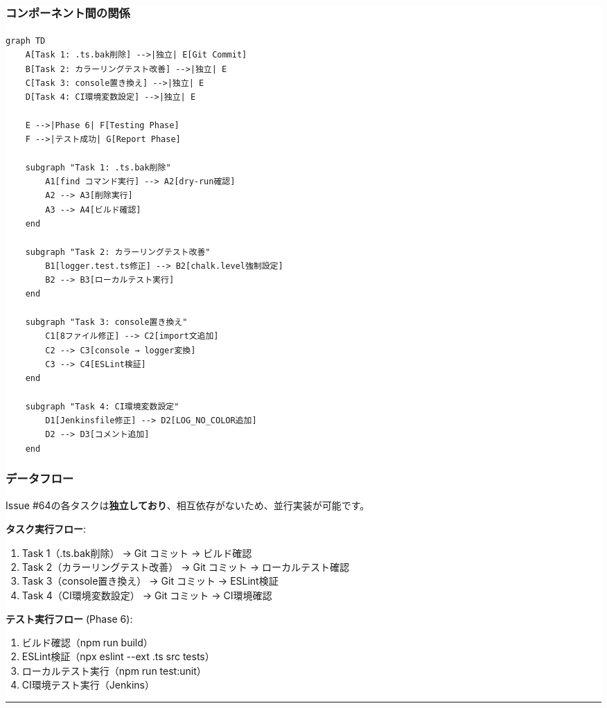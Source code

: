 ### コンポーネント間の関係

```mermaid
graph TD
    A[Task 1: .ts.bak削除] -->|独立| E[Git Commit]
    B[Task 2: カラーリングテスト改善] -->|独立| E
    C[Task 3: console置き換え] -->|独立| E
    D[Task 4: CI環境変数設定] -->|独立| E

    E -->|Phase 6| F[Testing Phase]
    F -->|テスト成功| G[Report Phase]

    subgraph "Task 1: .ts.bak削除"
        A1[find コマンド実行] --> A2[dry-run確認]
        A2 --> A3[削除実行]
        A3 --> A4[ビルド確認]
    end

    subgraph "Task 2: カラーリングテスト改善"
        B1[logger.test.ts修正] --> B2[chalk.level強制設定]
        B2 --> B3[ローカルテスト実行]
    end

    subgraph "Task 3: console置き換え"
        C1[8ファイル修正] --> C2[import文追加]
        C2 --> C3[console → logger変換]
        C3 --> C4[ESLint検証]
    end

    subgraph "Task 4: CI環境変数設定"
        D1[Jenkinsfile修正] --> D2[LOG_NO_COLOR追加]
        D2 --> D3[コメント追加]
    end
```

### データフロー

Issue #64の各タスクは**独立しており**、相互依存がないため、並行実装が可能です。

**タスク実行フロー**:
1. Task 1（.ts.bak削除） → Git コミット → ビルド確認
2. Task 2（カラーリングテスト改善） → Git コミット → ローカルテスト確認
3. Task 3（console置き換え） → Git コミット → ESLint検証
4. Task 4（CI環境変数設定） → Git コミット → CI環境確認

**テスト実行フロー** (Phase 6):
1. ビルド確認（npm run build）
2. ESLint検証（npx eslint --ext .ts src tests）
3. ローカルテスト実行（npm run test:unit）
4. CI環境テスト実行（Jenkins）

---
